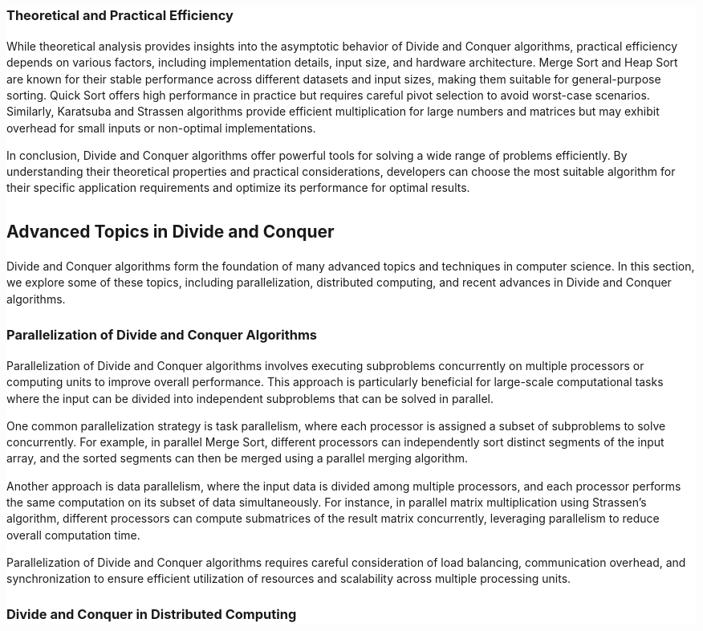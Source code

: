 ### Theoretical and Practical Efficiency

While theoretical analysis provides insights into the asymptotic
behavior of Divide and Conquer algorithms, practical efficiency depends
on various factors, including implementation details, input size, and
hardware architecture. Merge Sort and Heap Sort are known for their
stable performance across different datasets and input sizes, making
them suitable for general-purpose sorting. Quick Sort offers high
performance in practice but requires careful pivot selection to avoid
worst-case scenarios. Similarly, Karatsuba and Strassen algorithms
provide efficient multiplication for large numbers and matrices but may
exhibit overhead for small inputs or non-optimal implementations.

In conclusion, Divide and Conquer algorithms offer powerful tools for
solving a wide range of problems efficiently. By understanding their
theoretical properties and practical considerations, developers can
choose the most suitable algorithm for their specific application
requirements and optimize its performance for optimal results.

## Advanced Topics in Divide and Conquer

Divide and Conquer algorithms form the foundation of many advanced
topics and techniques in computer science. In this section, we explore
some of these topics, including parallelization, distributed computing,
and recent advances in Divide and Conquer algorithms.

### Parallelization of Divide and Conquer Algorithms

Parallelization of Divide and Conquer algorithms involves executing
subproblems concurrently on multiple processors or computing units to
improve overall performance. This approach is particularly beneficial
for large-scale computational tasks where the input can be divided into
independent subproblems that can be solved in parallel.

One common parallelization strategy is task parallelism, where each
processor is assigned a subset of subproblems to solve concurrently. For
example, in parallel Merge Sort, different processors can independently
sort distinct segments of the input array, and the sorted segments can
then be merged using a parallel merging algorithm.

Another approach is data parallelism, where the input data is divided
among multiple processors, and each processor performs the same
computation on its subset of data simultaneously. For instance, in
parallel matrix multiplication using Strassen’s algorithm, different
processors can compute submatrices of the result matrix concurrently,
leveraging parallelism to reduce overall computation time.

Parallelization of Divide and Conquer algorithms requires careful
consideration of load balancing, communication overhead, and
synchronization to ensure efficient utilization of resources and
scalability across multiple processing units.

### Divide and Conquer in Distributed Computing
